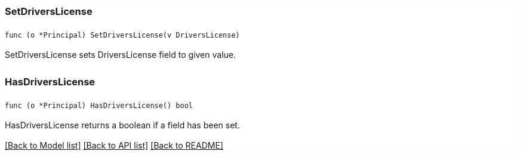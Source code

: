 ### SetDriversLicense

`func (o *Principal) SetDriversLicense(v DriversLicense)`

SetDriversLicense sets DriversLicense field to given value.

### HasDriversLicense

`func (o *Principal) HasDriversLicense() bool`

HasDriversLicense returns a boolean if a field has been set.


[[Back to Model list]](../README.md#documentation-for-models) [[Back to API list]](../README.md#documentation-for-api-endpoints) [[Back to README]](../README.md)


